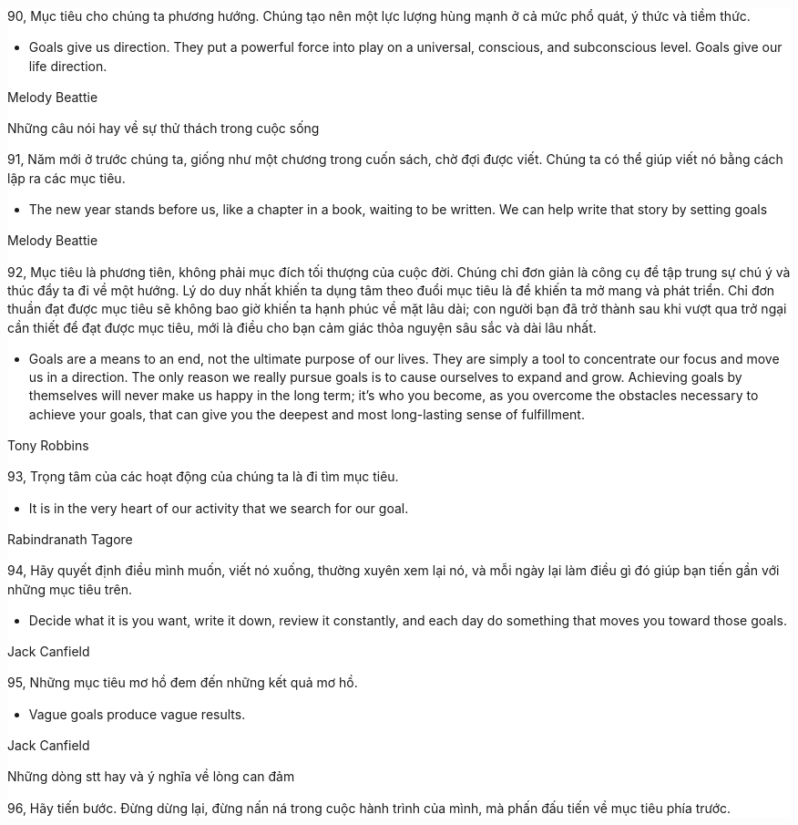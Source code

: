 90, Mục tiêu cho chúng ta phương hướng. Chúng tạo nên một lực lượng hùng
mạnh ở cả mức phổ quát, ý thức và tiềm thức.

- Goals give us direction. They put a powerful force into play on a universal,
conscious, and subconscious level. Goals give our life direction.

Melody Beattie

Những câu nói hay về sự thử thách trong cuộc sống

91, Năm mới ở trước chúng ta, giống như một chương trong cuốn sách, chờ
đợi được viết. Chúng ta có thể giúp viết nó bằng cách lập ra các mục tiêu.

- The new year stands before us, like a chapter in a book, waiting to be
written. We can help write that story by setting goals

Melody Beattie

92, Mục tiêu là phương tiên, không phải mục đích tối thượng của cuộc đời.
Chúng chỉ đơn giản là công cụ để tập trung sự chú ý và thúc đẩy ta đi về
một hướng. Lý do duy nhất khiến ta dụng tâm theo đuổi mục tiêu là để khiến
ta mở mang và phát triển. Chỉ đơn thuần đạt được mục tiêu sẽ không bao giờ
khiến ta hạnh phúc về mặt lâu dài; con người bạn đã trở thành sau khi vượt
qua trở ngại cần thiết để đạt được mục tiêu, mới là điều cho bạn cảm giác
thỏa nguyện sâu sắc và dài lâu nhất.

- Goals are a means to an end, not the ultimate purpose of our lives. They
are simply a tool to concentrate our focus and move us in a direction. The
only reason we really pursue goals is to cause ourselves to expand and grow.
Achieving goals by themselves will never make us happy in the long term;
it’s who you become, as you overcome the obstacles necessary to achieve
your goals, that can give you the deepest and most long-lasting sense of
fulfillment.

Tony Robbins

93, Trọng tâm của các hoạt động của chúng ta là đi tìm mục tiêu.

- It is in the very heart of our activity that we search for our goal.

Rabindranath Tagore

94, Hãy quyết định điều mình muốn, viết nó xuống, thường xuyên xem lại nó,
và mỗi ngày lại làm điều gì đó giúp bạn tiến gần với những mục tiêu trên.

- Decide what it is you want, write it down, review it constantly, and each
day do something that moves you toward those goals.

Jack Canfield

95, Những mục tiêu mơ hồ đem đến những kết quả mơ hồ.

- Vague goals produce vague results.

Jack Canfield

Những dòng stt hay và ý nghĩa về lòng can đảm

96, Hãy tiến bước. Đừng dừng lại, đừng nấn ná trong cuộc hành trình của
mình, mà phấn đấu tiến về mục tiêu phía trước.

